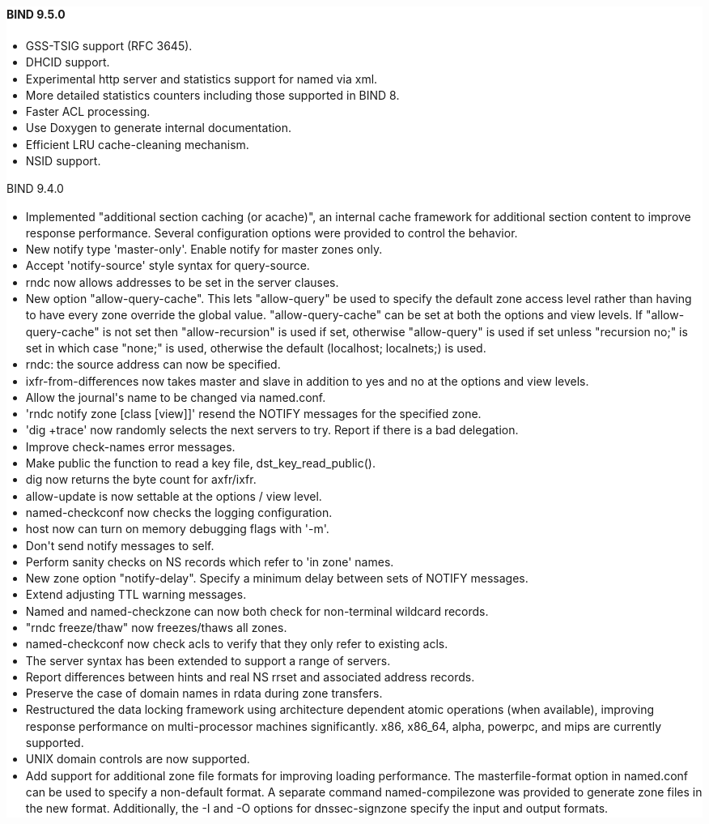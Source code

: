 #### BIND 9.5.0

- GSS-TSIG support (RFC 3645).
- DHCID support.
- Experimental http server and statistics support for named via xml.
- More detailed statistics counters including those supported in BIND 8.
- Faster ACL processing.
- Use Doxygen to generate internal documentation.
- Efficient LRU cache-cleaning mechanism.
- NSID support.

BIND 9.4.0

- Implemented "additional section caching (or acache)", an internal cache
  framework for additional section content to improve response performance.
  Several configuration options were provided to control the behavior.
- New notify type 'master-only'.  Enable notify for master zones only.
- Accept 'notify-source' style syntax for query-source.
- rndc now allows addresses to be set in the server clauses.
- New option "allow-query-cache".  This lets "allow-query" be used to
  specify the default zone access level rather than having to have every
  zone override the global value.  "allow-query-cache" can be set at both
  the options and view levels.  If "allow-query-cache" is not set then
  "allow-recursion" is used if set, otherwise "allow-query" is used if set
  unless "recursion no;" is set in which case "none;" is used, otherwise
  the default (localhost; localnets;) is used.
- rndc: the source address can now be specified.
- ixfr-from-differences now takes master and slave in addition to yes and
  no at the options and view levels.
- Allow the journal's name to be changed via named.conf.
- 'rndc notify zone [class [view]]' resend the NOTIFY messages for the
  specified zone.
- 'dig +trace' now randomly selects the next servers to try.  Report if
  there is a bad delegation.
- Improve check-names error messages.
- Make public the function to read a key file, dst_key_read_public().
- dig now returns the byte count for axfr/ixfr.
- allow-update is now settable at the options / view level.
- named-checkconf now checks the logging configuration.
- host now can turn on memory debugging flags with '-m'.
- Don't send notify messages to self.
- Perform sanity checks on NS records which refer to 'in zone' names.
- New zone option "notify-delay".  Specify a minimum delay between sets of
  NOTIFY messages.
- Extend adjusting TTL warning messages.
- Named and named-checkzone can now both check for non-terminal wildcard
  records.
- "rndc freeze/thaw" now freezes/thaws all zones.
- named-checkconf now check acls to verify that they only refer to existing
  acls.
- The server syntax has been extended to support a range of servers.
- Report differences between hints and real NS rrset and associated address
  records.
- Preserve the case of domain names in rdata during zone transfers.
- Restructured the data locking framework using architecture dependent
  atomic operations (when available), improving response performance on
  multi-processor machines significantly.  x86, x86_64, alpha, powerpc, and
  mips are currently supported.
- UNIX domain controls are now supported.
- Add support for additional zone file formats for improving loading
  performance.  The masterfile-format option in named.conf can be used to
  specify a non-default format.  A separate command named-compilezone was
  provided to generate zone files in the new format.  Additionally, the -I
  and -O options for dnssec-signzone specify the input and output formats.